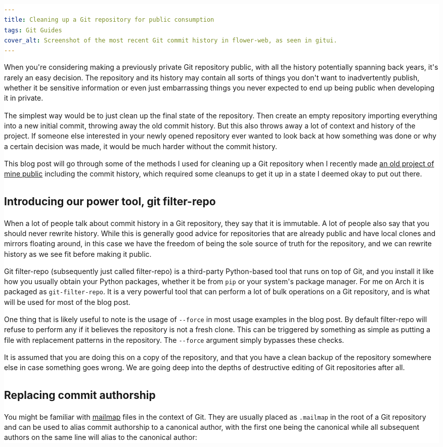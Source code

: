 ```yaml
---
title: Cleaning up a Git repository for public consumption
tags: Git Guides
cover_alt: Screenshot of the most recent Git commit history in flower-web, as seen in gitui.
---
```


When you're considering making a previously private Git repository public, with all the history potentially spanning back years, it's rarely an easy decision. The repository and its history may contain all sorts of things you don't want to inadvertently publish, whether it be sensitive information or even just embarrassing things you never expected to end up being public when developing it in private.

The simplest way would be to just clean up the final state of the repository. Then create an empty repository importing everything into a new initial commit, throwing away the old commit history. But this also throws away a lot of context and history of the project. If someone else interested in your newly opened repository ever wanted to look back at how something was done or why a certain decision was made, it would be much harder without the commit history.



This blog post will go through some of the methods I used for cleaning up a Git repository when I recently made [an old project of mine public](https://github.com/rollerozxa/flower-web) including the commit history, which required some cleanups to get it up in a state I deemed okay to put out there.

## Introducing our power tool, git filter-repo
When a lot of people talk about commit history in a Git repository, they say that it is immutable. A lot of people also say that you should never rewrite history. While this is generally good advice for repositories that are already public and have local clones and mirrors floating around, in this case we have the freedom of being the sole source of truth for the repository, and we can rewrite history as we see fit before making it public.

Git filter-repo (subsequently just called filter-repo) is a third-party Python-based tool that runs on top of Git, and you install it like how you usually obtain your Python packages, whether it be from `pip` or your system's package manager. For me on Arch it is packaged as `git-filter-repo`. It is a very powerful tool that can perform a lot of bulk operations on a Git repository, and is what will be used for most of the blog post.

One thing that is likely useful to note is the usage of `--force` in most usage examples in the blog post. By default filter-repo will refuse to perform any if it believes the repository is not a fresh clone. This can be triggered by something as simple as putting a file with replacement patterns in the repository. The `--force` argument simply bypasses these checks.

It is assumed that you are doing this on a copy of the repository, and that you have a clean backup of the repository somewhere else in case something goes wrong. We are going deep into the depths of destructive editing of Git repositories after all.

## Replacing commit authorship
You might be familiar with [mailmap](https://git-scm.com/docs/gitmailmap) files in the context of Git. They are usually placed as `.mailmap` in the root of a Git repository and can be used to alias commit authorship to a canonical author, with the first one being the canonical while all subsequent authors on the same line will alias to the canonical author:
